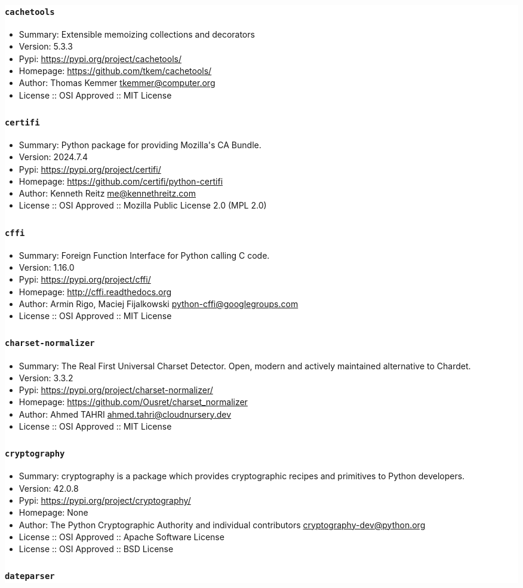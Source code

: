
### `cachetools`

* Summary: Extensible memoizing collections and decorators
* Version: 5.3.3
* Pypi: https://pypi.org/project/cachetools/
* Homepage: https://github.com/tkem/cachetools/
* Author: Thomas Kemmer tkemmer@computer.org
* License :: OSI Approved :: MIT License

### `certifi`

* Summary: Python package for providing Mozilla's CA Bundle.
* Version: 2024.7.4
* Pypi: https://pypi.org/project/certifi/
* Homepage: https://github.com/certifi/python-certifi
* Author: Kenneth Reitz me@kennethreitz.com
* License :: OSI Approved :: Mozilla Public License 2.0 (MPL 2.0)

### `cffi`

* Summary: Foreign Function Interface for Python calling C code.
* Version: 1.16.0
* Pypi: https://pypi.org/project/cffi/
* Homepage: http://cffi.readthedocs.org
* Author: Armin Rigo, Maciej Fijalkowski python-cffi@googlegroups.com
* License :: OSI Approved :: MIT License

### `charset-normalizer`

* Summary: The Real First Universal Charset Detector. Open, modern and actively maintained alternative to Chardet.
* Version: 3.3.2
* Pypi: https://pypi.org/project/charset-normalizer/
* Homepage: https://github.com/Ousret/charset_normalizer
* Author: Ahmed TAHRI ahmed.tahri@cloudnursery.dev
* License :: OSI Approved :: MIT License

### `cryptography`

* Summary: cryptography is a package which provides cryptographic recipes and primitives to Python developers.
* Version: 42.0.8
* Pypi: https://pypi.org/project/cryptography/
* Homepage: None
* Author: The Python Cryptographic Authority and individual contributors <cryptography-dev@python.org>
* License :: OSI Approved :: Apache Software License
* License :: OSI Approved :: BSD License

### `dateparser`
